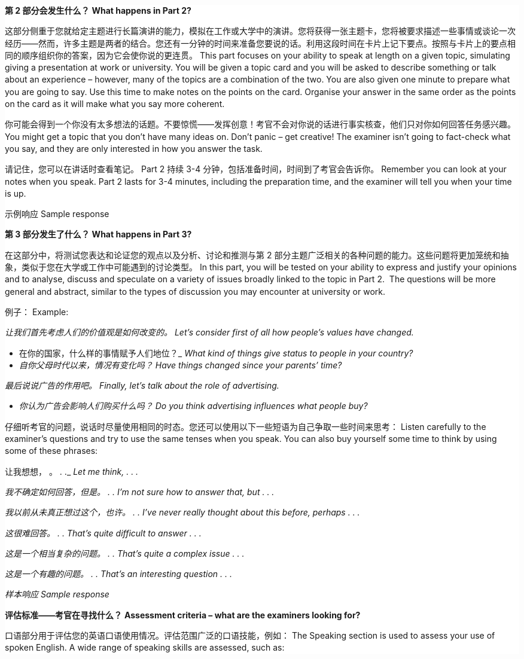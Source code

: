 **第 2 部分会发生什么？**	**What happens in Part 2?**
	
这部分侧重于您就给定主题进行长篇演讲的能力，模拟在工作或大学中的演讲。您将获得一张主题卡，您将被要求描述一些事情或谈论一次经历——然而，许多主题是两者的结合。您还有一分钟的时间来准备您要说的话。利用这段时间在卡片上记下要点。按照与卡片上的要点相同的顺序组织你的答案，因为它会使你说的更连贯。	This part focuses on your ability to speak at length on a given topic, simulating giving a presentation at work or university. You will be given a topic card and you will be asked to describe something or talk about an experience – however, many of the topics are a combination of the two. You are also given one minute to prepare what you are going to say. Use this time to make notes on the points on the card. Organise your answer in the same order as the points on the card as it will make what you say more coherent.
	
你可能会得到一个你没有太多想法的话题。不要惊慌——发挥创意！考官不会对你说的话进行事实核查，他们只对你如何回答任务感兴趣。	You might get a topic that you don’t have many ideas on. Don’t panic – get creative! The examiner isn’t going to fact-check what you say, and they are only interested in how you answer the task.
	
请记住，您可以在讲话时查看笔记。 Part 2 持续 3-4 分钟，包括准备时间，时间到了考官会告诉你。	Remember you can look at your notes when you speak. Part 2 lasts for 3-4 minutes, including the preparation time, and the examiner will tell you when your time is up.
	
示例响应	Sample response
	
**第 3 部分发生了什么？**	**What happens in Part 3?**
	
在这部分中，将测试您表达和论证您的观点以及分析、讨论和推测与第 2 部分主题广泛相关的各种问题的能力。这些问题将更加笼统和抽象，类似于您在大学或工作中可能遇到的讨论类型。	In this part, you will be tested on your ability to express and justify your opinions and to analyse, discuss and speculate on a variety of issues broadly linked to the topic in Part 2.  The questions will be more general and abstract, similar to the types of discussion you may encounter at university or work.
	
例子：	Example:
	
_让我们首先考虑人们的价值观是如何改变的。_	_Let’s consider first of all how people’s values have changed._
	
* 在你的国家，什么样的事情赋予人们地位？_	  _What kind of things give status to people in your country?_
* _自你父母时代以来，情况有变化吗？_	  _Have things changed since your parents’ time?_
	
_最后说说广告的作用吧。_	_Finally, let’s talk about the role of advertising._
	
* _你认为广告会影响人们购买什么吗？_	  _Do you think advertising influences what people buy?_
	
仔细听考官的问题，说话时尽量使用相同的时态。您还可以使用以下一些短语为自己争取一些时间来思考：	Listen carefully to the examiner’s questions and try to use the same tenses when you speak. You can also buy yourself some time to think by using some of these phrases:
	
让我想想， 。 . ._	_Let me think, . . ._
	
_我不确定如何回答，但是。 . ._	_I’m not sure how to answer that, but . . ._
	
_我以前从未真正想过这个，也许。 . ._	_I’ve never really thought about this before, perhaps . . ._
	
_这很难回答。 . ._	_That’s quite difficult to answer . . ._
	
_这是一个相当复杂的问题。 . ._	_That’s quite a complex issue . . ._
	
_这是一个有趣的问题。 . ._	_That’s an interesting question . . ._
	
_样本响应_	_Sample response_
	
**评估标准——考官在寻找什么？**	**Assessment criteria – what are the examiners looking for?**
	
口语部分用于评估您的英语口语使用情况。评估范围广泛的口语技能，例如：	The Speaking section is used to assess your use of spoken English. A wide range of speaking skills are assessed, such as:
	